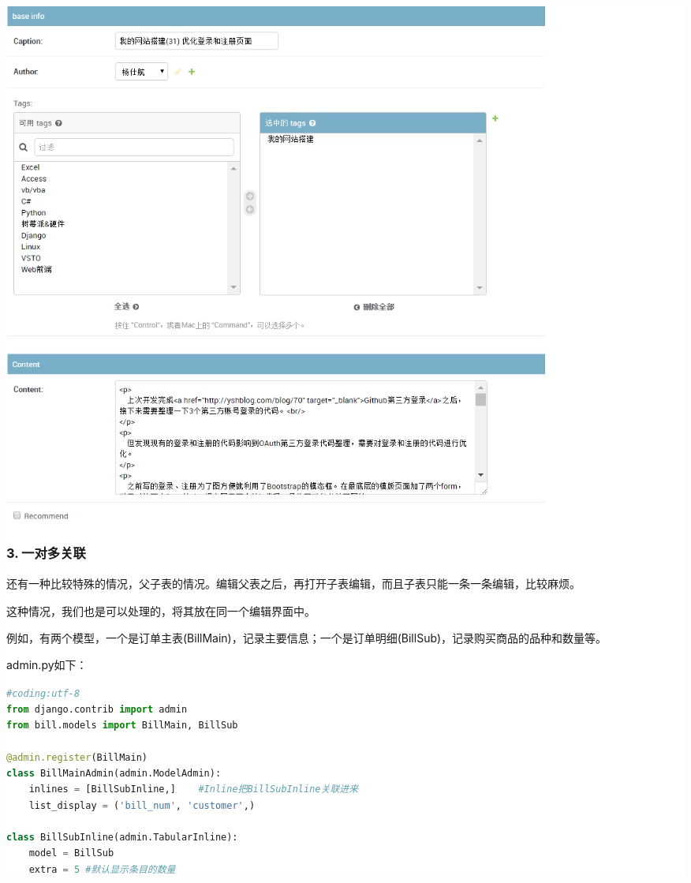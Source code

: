 ![](media/summary/15590002335679.jpg)


### 3. 一对多关联

还有一种比较特殊的情况，父子表的情况。编辑父表之后，再打开子表编辑，而且子表只能一条一条编辑，比较麻烦。

这种情况，我们也是可以处理的，将其放在同一个编辑界面中。

例如，有两个模型，一个是订单主表(BillMain)，记录主要信息；一个是订单明细(BillSub)，记录购买商品的品种和数量等。

admin.py如下：

```python
#coding:utf-8
from django.contrib import admin
from bill.models import BillMain, BillSub
 
@admin.register(BillMain)
class BillMainAdmin(admin.ModelAdmin):
    inlines = [BillSubInline,]    #Inline把BillSubInline关联进来
    list_display = ('bill_num', 'customer',)
    
class BillSubInline(admin.TabularInline):
    model = BillSub
    extra = 5 #默认显示条目的数量
```
